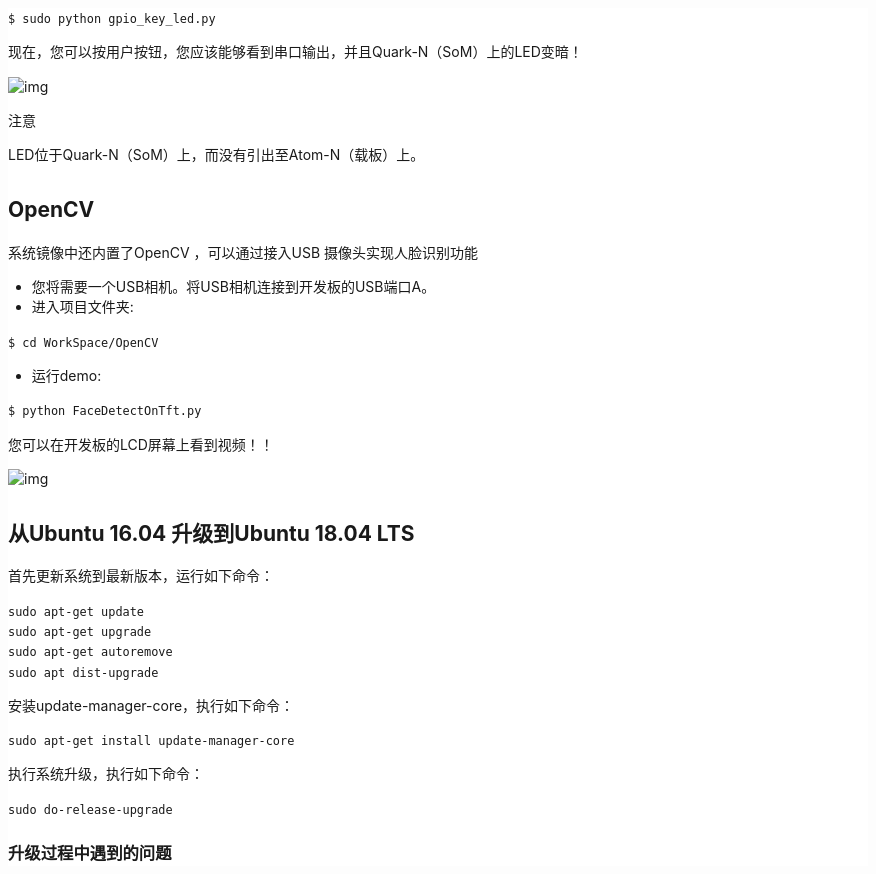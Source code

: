 ```
$ sudo python gpio_key_led.py
```

现在，您可以按用户按钮，您应该能够看到串口输出，并且Quark-N（SoM）上的LED变暗！

![img](https://files.seeedstudio.com/wiki/Quantum-Mini-Linux-Dev-Kit/gpio.png)

注意

LED位于Quark-N（SoM）上，而没有引出至Atom-N（载板）上。

## OpenCV[](https://wiki.seeedstudio.com/cn/Quantum-Mini-Linux-Development-Kit/#opencv)

系统镜像中还内置了OpenCV ，可以通过接入USB 摄像头实现人脸识别功能

- 您将需要一个USB相机。将USB相机连接到开发板的USB端口A。
- 进入项目文件夹:

```
$ cd WorkSpace/OpenCV
```

- 运行demo:

```
$ python FaceDetectOnTft.py
```

您可以在开发板的LCD屏幕上看到视频！！

![img](https://files.seeedstudio.com/wiki/Quantum-Mini-Linux-Dev-Kit/facedetect.png)

##  从Ubuntu 16.04 升级到Ubuntu 18.04 LTS

首先更新系统到最新版本，运行如下命令：

```shell
sudo apt-get update
sudo apt-get upgrade
sudo apt-get autoremove
sudo apt dist-upgrade
```

安装update-manager-core，执行如下命令：

```shell
sudo apt-get install update-manager-core
```

执行系统升级，执行如下命令：

```shell
sudo do-release-upgrade
```

###  升级过程中遇到的问题
